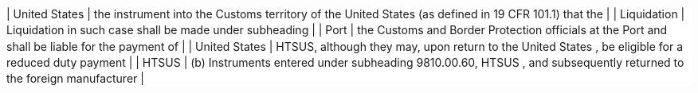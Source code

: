 | United States           | the instrument into the Customs territory of the United States (as defined in 19 CFR 101.1) that the                                                         |
| Liquidation             | Liquidation in such case shall be made under subheading                                                                                                      |
| Port                    | the Customs and Border Protection officials at the Port and shall be liable for the payment of                                                               |
| United States           | HTSUS, although they may, upon return to the United States , be eligible for a reduced duty payment                                                          |
| HTSUS                   | (b) Instruments entered under subheading 9810.00.60,  HTSUS , and subsequently returned to the foreign manufacturer                                          |


